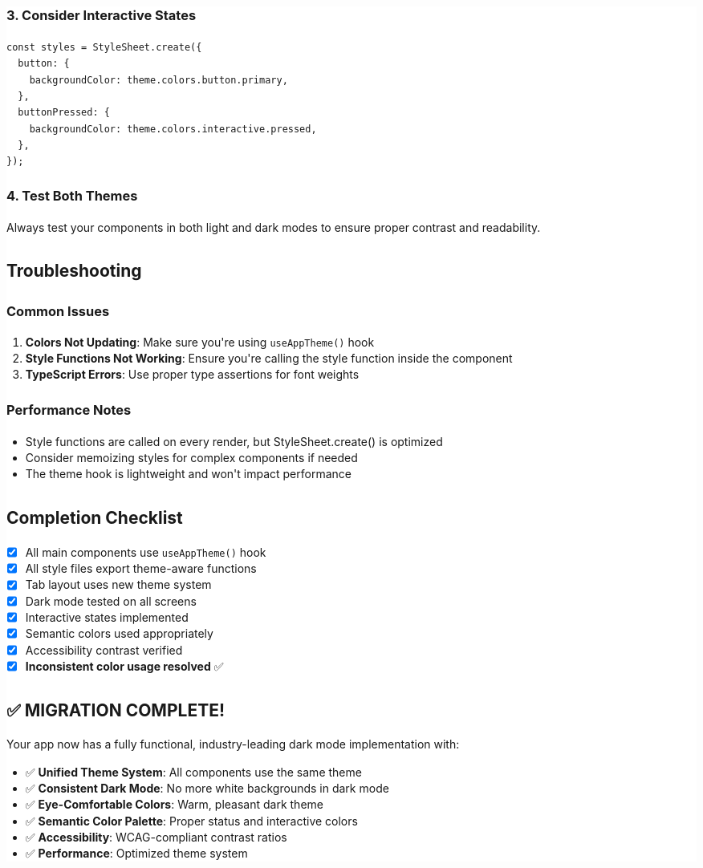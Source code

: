 ### 3. Consider Interactive States
```tsx
const styles = StyleSheet.create({
  button: {
    backgroundColor: theme.colors.button.primary,
  },
  buttonPressed: {
    backgroundColor: theme.colors.interactive.pressed,
  },
});
```

### 4. Test Both Themes
Always test your components in both light and dark modes to ensure proper contrast and readability.

## Troubleshooting

### Common Issues

1. **Colors Not Updating**: Make sure you're using `useAppTheme()` hook
2. **Style Functions Not Working**: Ensure you're calling the style function inside the component
3. **TypeScript Errors**: Use proper type assertions for font weights

### Performance Notes

- Style functions are called on every render, but StyleSheet.create() is optimized
- Consider memoizing styles for complex components if needed
- The theme hook is lightweight and won't impact performance

## Completion Checklist

- [x] All main components use `useAppTheme()` hook
- [x] All style files export theme-aware functions
- [x] Tab layout uses new theme system
- [x] Dark mode tested on all screens
- [x] Interactive states implemented
- [x] Semantic colors used appropriately
- [x] Accessibility contrast verified
- [x] **Inconsistent color usage resolved** ✅

## ✅ MIGRATION COMPLETE!

Your app now has a fully functional, industry-leading dark mode implementation with:

- ✅ **Unified Theme System**: All components use the same theme
- ✅ **Consistent Dark Mode**: No more white backgrounds in dark mode
- ✅ **Eye-Comfortable Colors**: Warm, pleasant dark theme
- ✅ **Semantic Color Palette**: Proper status and interactive colors
- ✅ **Accessibility**: WCAG-compliant contrast ratios
- ✅ **Performance**: Optimized theme system

